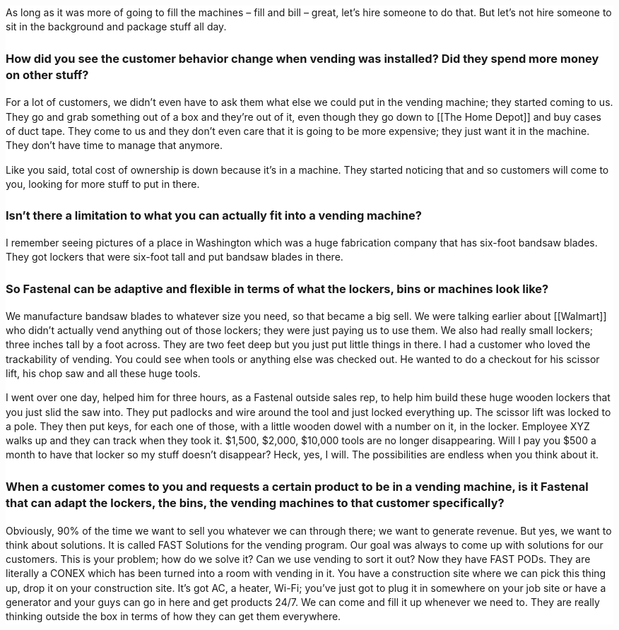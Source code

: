 As long as it was more of going to fill the machines – fill and bill – great, let’s hire someone to do that. But let’s not hire someone to sit in the background and package stuff all day.

### How did you see the customer behavior change when vending was installed? Did they spend more money on other stuff?

For a lot of customers, we didn’t even have to ask them what else we could put in the vending machine; they started coming to us. They go and grab something out of a box and they’re out of it, even though they go down to [[The Home Depot]] and buy cases of duct tape. They come to us and they don’t even care that it is going to be more expensive; they just want it in the machine. They don’t have time to manage that anymore.

Like you said, total cost of ownership is down because it’s in a machine. They started noticing that and so customers will come to you, looking for more stuff to put in there.

### Isn’t there a limitation to what you can actually fit into a vending machine?

I remember seeing pictures of a place in Washington which was a huge fabrication company that has six-foot bandsaw blades. They got lockers that were six-foot tall and put bandsaw blades in there.

### So Fastenal can be adaptive and flexible in terms of what the lockers, bins or machines look like?

We manufacture bandsaw blades to whatever size you need, so that became a big sell. We were talking earlier about [[Walmart]] who didn’t actually vend anything out of those lockers; they were just paying us to use them. We also had really small lockers; three inches tall by a foot across. They are two feet deep but you just put little things in there. I had a customer who loved the trackability of vending. You could see when tools or anything else was checked out. He wanted to do a checkout for his scissor lift, his chop saw and all these huge tools.

I went over one day, helped him for three hours, as a Fastenal outside sales rep, to help him build these huge wooden lockers that you just slid the saw into. They put padlocks and wire around the tool and just locked everything up. The scissor lift was locked to a pole. They then put keys, for each one of those, with a little wooden dowel with a number on it, in the locker. Employee XYZ walks up and they can track when they took it. $1,500, $2,000, $10,000 tools are no longer disappearing. Will I pay you $500 a month to have that locker so my stuff doesn’t disappear? Heck, yes, I will. The possibilities are endless when you think about it.

### When a customer comes to you and requests a certain product to be in a vending machine, is it Fastenal that can adapt the lockers, the bins, the vending machines to that customer specifically?

Obviously, 90% of the time we want to sell you whatever we can through there; we want to generate revenue. But yes, we want to think about solutions. It is called FAST Solutions for the vending program. Our goal was always to come up with solutions for our customers. This is your problem; how do we solve it? Can we use vending to sort it out? Now they have FAST PODs. They are literally a CONEX which has been turned into a room with vending in it. You have a construction site where we can pick this thing up, drop it on your construction site. It’s got AC, a heater, Wi-Fi; you’ve just got to plug it in somewhere on your job site or have a generator and your guys can go in here and get products 24/7. We can come and fill it up whenever we need to. They are really thinking outside the box in terms of how they can get them everywhere.
